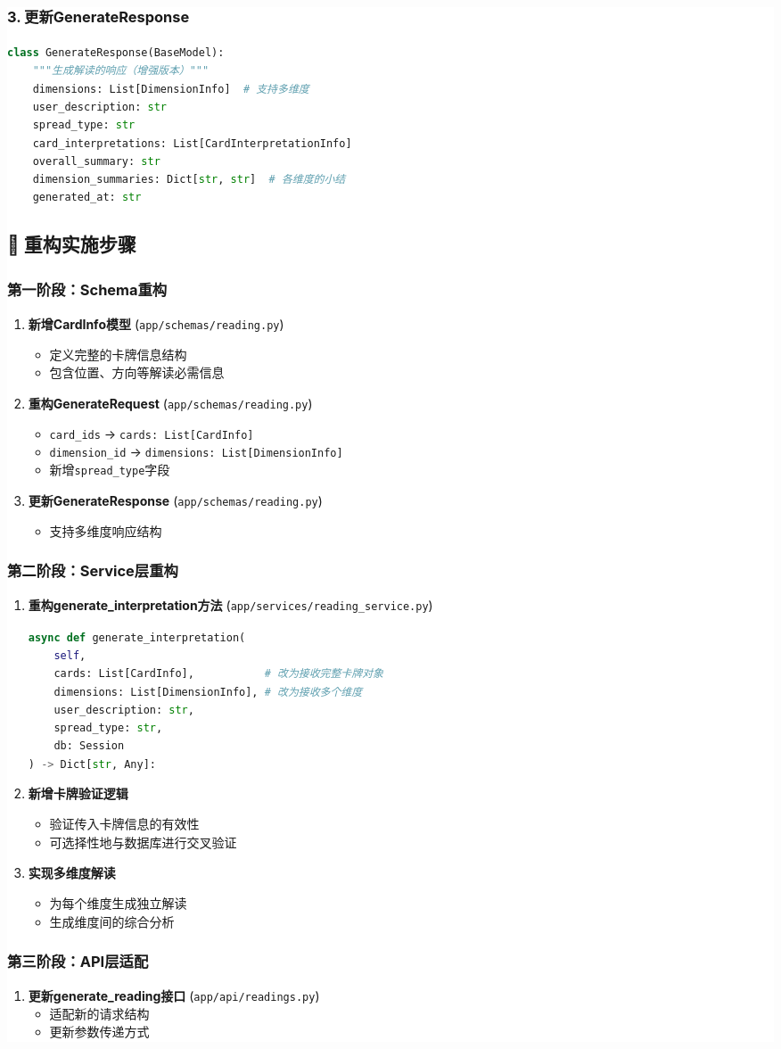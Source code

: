 ### 3. 更新GenerateResponse
```python
class GenerateResponse(BaseModel):
    """生成解读的响应（增强版本）"""
    dimensions: List[DimensionInfo]  # 支持多维度
    user_description: str
    spread_type: str
    card_interpretations: List[CardInterpretationInfo]
    overall_summary: str
    dimension_summaries: Dict[str, str]  # 各维度的小结
    generated_at: str
```

## 🔄 重构实施步骤

### 第一阶段：Schema重构
1. **新增CardInfo模型** (`app/schemas/reading.py`)
   - 定义完整的卡牌信息结构
   - 包含位置、方向等解读必需信息

2. **重构GenerateRequest** (`app/schemas/reading.py`)
   - `card_ids` → `cards: List[CardInfo]`
   - `dimension_id` → `dimensions: List[DimensionInfo]`
   - 新增`spread_type`字段

3. **更新GenerateResponse** (`app/schemas/reading.py`)
   - 支持多维度响应结构

### 第二阶段：Service层重构
1. **重构generate_interpretation方法** (`app/services/reading_service.py`)
   ```python
   async def generate_interpretation(
       self,
       cards: List[CardInfo],           # 改为接收完整卡牌对象
       dimensions: List[DimensionInfo], # 改为接收多个维度
       user_description: str,
       spread_type: str,
       db: Session
   ) -> Dict[str, Any]:
   ```

2. **新增卡牌验证逻辑**
   - 验证传入卡牌信息的有效性
   - 可选择性地与数据库进行交叉验证

3. **实现多维度解读**
   - 为每个维度生成独立解读
   - 生成维度间的综合分析

### 第三阶段：API层适配
1. **更新generate_reading接口** (`app/api/readings.py`)
   - 适配新的请求结构
   - 更新参数传递方式
